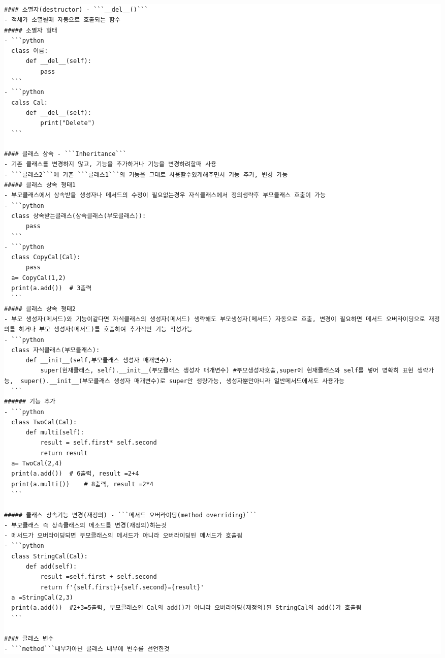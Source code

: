   ```
#### 소멸자(destructor) - ```__del__()```
- 객체가 소멸될때 자동으로 호출되는 함수
##### 소멸자 형태
- ```python
	class 이름:
		def __del__(self):
			pass
	```
- ```python
	calss Cal:
		def __del__(self):
			print("Delete")
	```

#### 클래스 상속 - ```Inheritance```
- 기존 클래스를 변경하지 않고, 기능을 추가하거나 기능을 변경하려할때 사용
- ```클래스2```에 기존 ```클래스1```의 기능을 그대로 사용할수있게해주면서 기능 추가, 변경 가능
##### 클래스 상속 형태1
- 부모클래스에서 상속받을 생성자나 메서드의 수정이 필요없는경우 자식클래스에서 정의생략후 부모클래스 호출이 가능
- ```python
	class 상속받는클래스(상속클래스(부모클래스)):
		pass
	```
- ```python
	class CopyCal(Cal):
		pass
	a= CopyCal(1,2)
	print(a.add())	# 3출력
	```
##### 클래스 상속 형태2
- 부모 생성자(메서드)와 기능이같다면 자식클래스의 생성자(메서드) 생략해도 부모생성자(메서드) 자동으로 호출, 변경이 필요하면 메서드 오버라이딩으로 재정의를 하거나 부모 생성자(메서드)를 호출하여 추가적인 기능 작성가능
- ```python
	class 자식클래스(부모클래스):
		def __init__(self,부모클래스 생성자 매개변수):
			super(현재클래스, self).__init__(부모클래스 생성자 매개변수) #부모생성자호출,super에 현재클래스와 self를 넣어 명확히 표현 생략가능,  super().__init__(부모클래스 생성자 매개변수)로 super안 생량가능, 생성자뿐만아니라 일반메서드에서도 사용가능
	```
###### 기능 추가
- ```python
	class TwoCal(Cal):
		def multi(self):
			result = self.first* self.second
			return result
	a= TwoCal(2,4)
	print(a.add())	# 6출력, result =2+4
	print(a.multi())	# 8출력, result =2*4
	```

##### 클래스 상속기능 변경(재정의) - ```메서드 오버라이딩(method overriding)```
- 부모클래스 즉 상속클래스의 메소드를 변경(재정의)하는것
- 메서드가 오버라이딩되면 부모클래스의 메서드가 아니라 오버라이딩된 메서드가 호출됨
- ```python
	class StringCal(Cal):
		def add(self):
			result =self.first + self.second
			return f'{self.first}+{self.second}={result}'
	a =StringCal(2,3)	
	print(a.add())	#2+3=5출력, 부모클래스인 Cal의 add()가 아니라 오버라이딩(재정의)된 StringCal의 add()가 호출됨
	```

#### 클래스 변수
- ```method```내부가아닌 클래스 내부에 변수를 선언한것
  ```